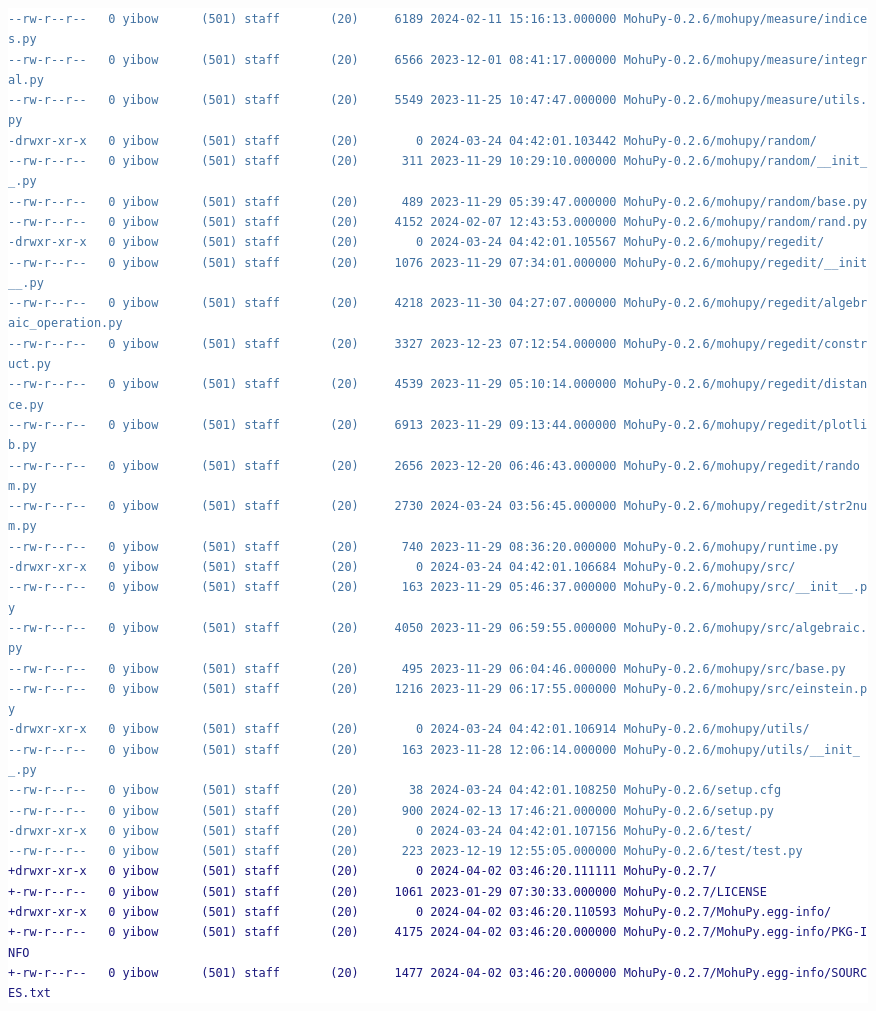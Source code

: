 ```diff
--rw-r--r--   0 yibow      (501) staff       (20)     6189 2024-02-11 15:16:13.000000 MohuPy-0.2.6/mohupy/measure/indices.py
--rw-r--r--   0 yibow      (501) staff       (20)     6566 2023-12-01 08:41:17.000000 MohuPy-0.2.6/mohupy/measure/integral.py
--rw-r--r--   0 yibow      (501) staff       (20)     5549 2023-11-25 10:47:47.000000 MohuPy-0.2.6/mohupy/measure/utils.py
-drwxr-xr-x   0 yibow      (501) staff       (20)        0 2024-03-24 04:42:01.103442 MohuPy-0.2.6/mohupy/random/
--rw-r--r--   0 yibow      (501) staff       (20)      311 2023-11-29 10:29:10.000000 MohuPy-0.2.6/mohupy/random/__init__.py
--rw-r--r--   0 yibow      (501) staff       (20)      489 2023-11-29 05:39:47.000000 MohuPy-0.2.6/mohupy/random/base.py
--rw-r--r--   0 yibow      (501) staff       (20)     4152 2024-02-07 12:43:53.000000 MohuPy-0.2.6/mohupy/random/rand.py
-drwxr-xr-x   0 yibow      (501) staff       (20)        0 2024-03-24 04:42:01.105567 MohuPy-0.2.6/mohupy/regedit/
--rw-r--r--   0 yibow      (501) staff       (20)     1076 2023-11-29 07:34:01.000000 MohuPy-0.2.6/mohupy/regedit/__init__.py
--rw-r--r--   0 yibow      (501) staff       (20)     4218 2023-11-30 04:27:07.000000 MohuPy-0.2.6/mohupy/regedit/algebraic_operation.py
--rw-r--r--   0 yibow      (501) staff       (20)     3327 2023-12-23 07:12:54.000000 MohuPy-0.2.6/mohupy/regedit/construct.py
--rw-r--r--   0 yibow      (501) staff       (20)     4539 2023-11-29 05:10:14.000000 MohuPy-0.2.6/mohupy/regedit/distance.py
--rw-r--r--   0 yibow      (501) staff       (20)     6913 2023-11-29 09:13:44.000000 MohuPy-0.2.6/mohupy/regedit/plotlib.py
--rw-r--r--   0 yibow      (501) staff       (20)     2656 2023-12-20 06:46:43.000000 MohuPy-0.2.6/mohupy/regedit/random.py
--rw-r--r--   0 yibow      (501) staff       (20)     2730 2024-03-24 03:56:45.000000 MohuPy-0.2.6/mohupy/regedit/str2num.py
--rw-r--r--   0 yibow      (501) staff       (20)      740 2023-11-29 08:36:20.000000 MohuPy-0.2.6/mohupy/runtime.py
-drwxr-xr-x   0 yibow      (501) staff       (20)        0 2024-03-24 04:42:01.106684 MohuPy-0.2.6/mohupy/src/
--rw-r--r--   0 yibow      (501) staff       (20)      163 2023-11-29 05:46:37.000000 MohuPy-0.2.6/mohupy/src/__init__.py
--rw-r--r--   0 yibow      (501) staff       (20)     4050 2023-11-29 06:59:55.000000 MohuPy-0.2.6/mohupy/src/algebraic.py
--rw-r--r--   0 yibow      (501) staff       (20)      495 2023-11-29 06:04:46.000000 MohuPy-0.2.6/mohupy/src/base.py
--rw-r--r--   0 yibow      (501) staff       (20)     1216 2023-11-29 06:17:55.000000 MohuPy-0.2.6/mohupy/src/einstein.py
-drwxr-xr-x   0 yibow      (501) staff       (20)        0 2024-03-24 04:42:01.106914 MohuPy-0.2.6/mohupy/utils/
--rw-r--r--   0 yibow      (501) staff       (20)      163 2023-11-28 12:06:14.000000 MohuPy-0.2.6/mohupy/utils/__init__.py
--rw-r--r--   0 yibow      (501) staff       (20)       38 2024-03-24 04:42:01.108250 MohuPy-0.2.6/setup.cfg
--rw-r--r--   0 yibow      (501) staff       (20)      900 2024-02-13 17:46:21.000000 MohuPy-0.2.6/setup.py
-drwxr-xr-x   0 yibow      (501) staff       (20)        0 2024-03-24 04:42:01.107156 MohuPy-0.2.6/test/
--rw-r--r--   0 yibow      (501) staff       (20)      223 2023-12-19 12:55:05.000000 MohuPy-0.2.6/test/test.py
+drwxr-xr-x   0 yibow      (501) staff       (20)        0 2024-04-02 03:46:20.111111 MohuPy-0.2.7/
+-rw-r--r--   0 yibow      (501) staff       (20)     1061 2023-01-29 07:30:33.000000 MohuPy-0.2.7/LICENSE
+drwxr-xr-x   0 yibow      (501) staff       (20)        0 2024-04-02 03:46:20.110593 MohuPy-0.2.7/MohuPy.egg-info/
+-rw-r--r--   0 yibow      (501) staff       (20)     4175 2024-04-02 03:46:20.000000 MohuPy-0.2.7/MohuPy.egg-info/PKG-INFO
+-rw-r--r--   0 yibow      (501) staff       (20)     1477 2024-04-02 03:46:20.000000 MohuPy-0.2.7/MohuPy.egg-info/SOURCES.txt
```